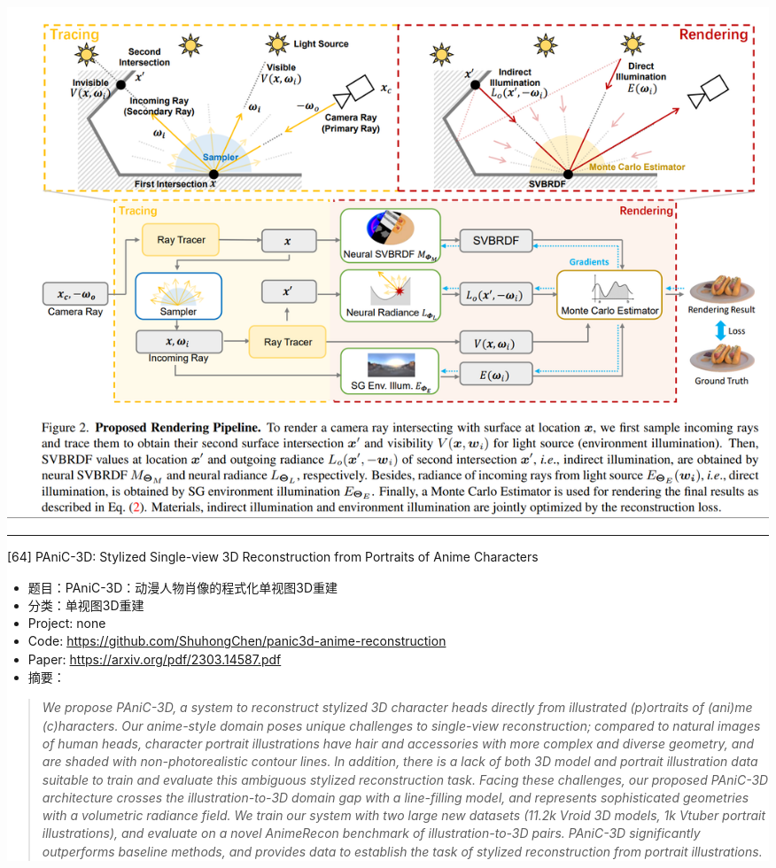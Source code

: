 ![image-20230409155550318](NeRFs-CVPR2023.assets/image-20230409155550318.png)













----

[64] PAniC-3D: Stylized Single-view 3D Reconstruction from Portraits of Anime Characters

- 题目：PAniC-3D：动漫人物肖像的程式化单视图3D重建
- 分类：单视图3D重建
- Project: none
- Code: https://github.com/ShuhongChen/panic3d-anime-reconstruction
- Paper: https://arxiv.org/pdf/2303.14587.pdf
- 摘要： 

> *We propose PAniC-3D, a system to reconstruct stylized 3D character heads directly from illustrated (p)ortraits of (ani)me (c)haracters. Our anime-style domain poses unique challenges to single-view reconstruction; compared to natural images of human heads, character portrait illustrations have hair and accessories with more complex and diverse geometry, and are shaded with non-photorealistic contour lines. In addition, there is a lack of both 3D model and portrait illustration data suitable to train and evaluate this ambiguous stylized reconstruction task. Facing these challenges, our proposed PAniC-3D architecture crosses the illustration-to-3D domain gap with a line-filling model, and represents sophisticated geometries with a volumetric radiance field. We train our system with two large new datasets (11.2k Vroid 3D models, 1k Vtuber portrait illustrations), and evaluate on a novel AnimeRecon benchmark of illustration-to-3D pairs. PAniC-3D significantly outperforms baseline methods, and provides data to establish the task of stylized reconstruction from portrait illustrations.*
